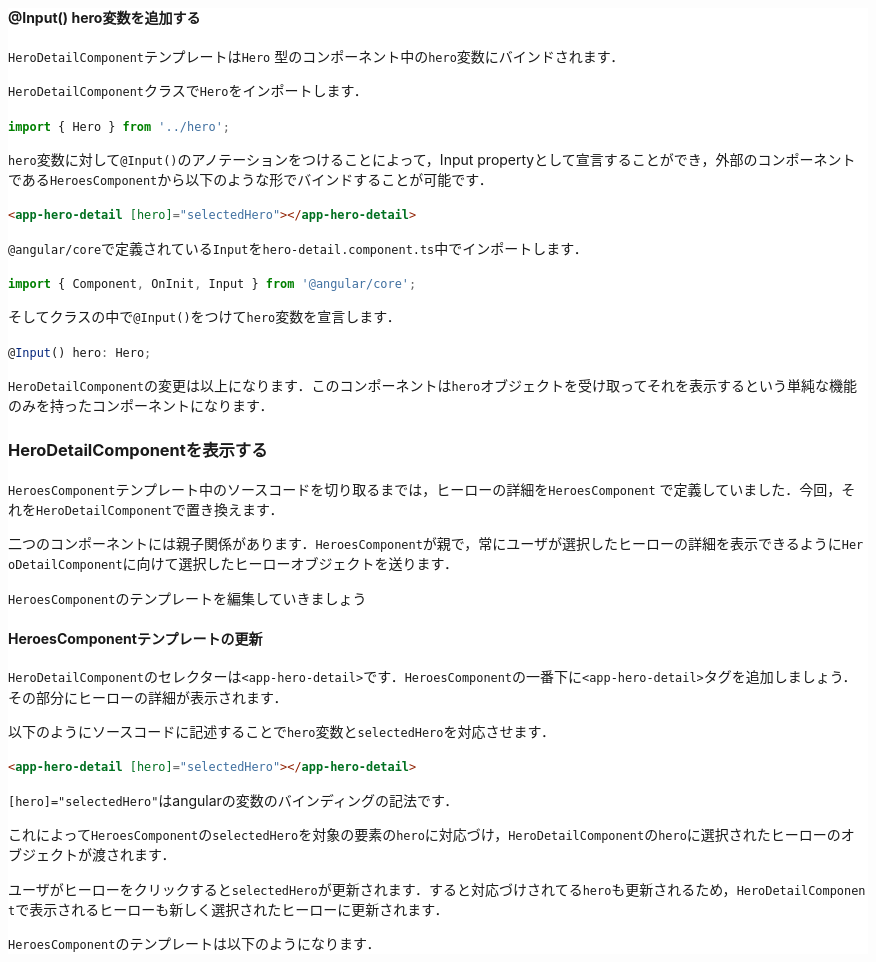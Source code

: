 #### @Input() hero変数を追加する

`HeroDetailComponent`テンプレートは`Hero` 型のコンポーネント中の`hero`変数にバインドされます．

`HeroDetailComponent`クラスで`Hero`をインポートします．

```Typescript
import { Hero } from '../hero';
```

`hero`変数に対して`@Input()`のアノテーションをつけることによって，Input propertyとして宣言することができ，外部のコンポーネントである`HeroesComponent`から以下のような形でバインドすることが可能です．

```html
<app-hero-detail [hero]="selectedHero"></app-hero-detail>
```

`@angular/core`で定義されている`Input`を`hero-detail.component.ts`中でインポートします．

```Typescript
import { Component, OnInit, Input } from '@angular/core';
```

そしてクラスの中で`@Input()`をつけて`hero`変数を宣言します．

```Typescript
@Input() hero: Hero;
```

`HeroDetailComponent`の変更は以上になります．このコンポーネントは`hero`オブジェクトを受け取ってそれを表示するという単純な機能のみを持ったコンポーネントになります．

### HeroDetailComponentを表示する

`HeroesComponent`テンプレート中のソースコードを切り取るまでは，ヒーローの詳細を`HeroesComponent` で定義していました．今回，それを`HeroDetailComponent`で置き換えます．

二つのコンポーネントには親子関係があります．`HeroesComponent`が親で，常にユーザが選択したヒーローの詳細を表示できるように`HeroDetailComponent`に向けて選択したヒーローオブジェクトを送ります．

`HeroesComponent`のテンプレートを編集していきましょう

#### HeroesComponentテンプレートの更新

`HeroDetailComponent`のセレクターは`<app-hero-detail>`です．`HeroesComponent`の一番下に`<app-hero-detail>`タグを追加しましょう．その部分にヒーローの詳細が表示されます．

以下のようにソースコードに記述することで`hero`変数と`selectedHero`を対応させます．

```html
<app-hero-detail [hero]="selectedHero"></app-hero-detail>
```

`[hero]="selectedHero"`はangularの変数のバインディングの記法です．

これによって`HeroesComponent`の`selectedHero`を対象の要素の`hero`に対応づけ，`HeroDetailComponent`の`hero`に選択されたヒーローのオブジェクトが渡されます．

ユーザがヒーローをクリックすると`selectedHero`が更新されます．すると対応づけされてる`hero`も更新されるため，`HeroDetailComponent`で表示されるヒーローも新しく選択されたヒーローに更新されます．

`HeroesComponent`のテンプレートは以下のようになります．
